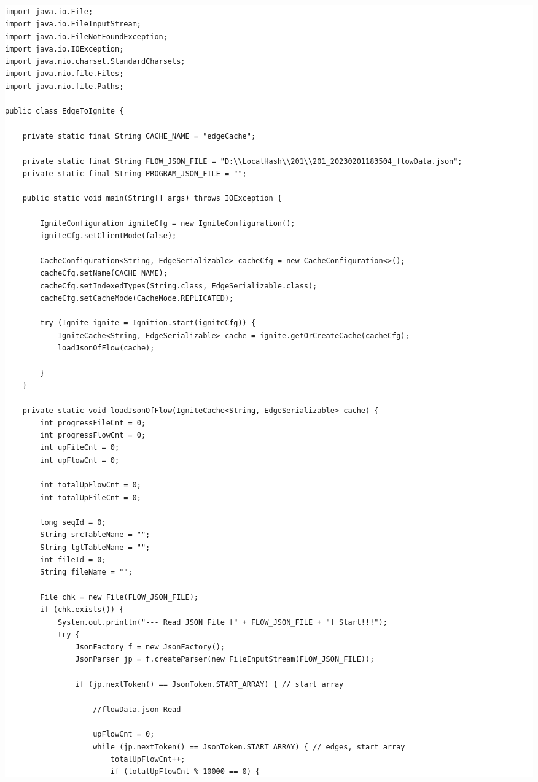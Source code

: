 ```{% endraw %}
import java.io.File;
import java.io.FileInputStream;
import java.io.FileNotFoundException;
import java.io.IOException;
import java.nio.charset.StandardCharsets;
import java.nio.file.Files;
import java.nio.file.Paths;

public class EdgeToIgnite {

    private static final String CACHE_NAME = "edgeCache";

    private static final String FLOW_JSON_FILE = "D:\\LocalHash\\201\\201_20230201183504_flowData.json";
    private static final String PROGRAM_JSON_FILE = "";

    public static void main(String[] args) throws IOException {

        IgniteConfiguration igniteCfg = new IgniteConfiguration();
        igniteCfg.setClientMode(false);

        CacheConfiguration<String, EdgeSerializable> cacheCfg = new CacheConfiguration<>();
        cacheCfg.setName(CACHE_NAME);
        cacheCfg.setIndexedTypes(String.class, EdgeSerializable.class);
        cacheCfg.setCacheMode(CacheMode.REPLICATED);

        try (Ignite ignite = Ignition.start(igniteCfg)) {
            IgniteCache<String, EdgeSerializable> cache = ignite.getOrCreateCache(cacheCfg);
            loadJsonOfFlow(cache);

        }
    }

    private static void loadJsonOfFlow(IgniteCache<String, EdgeSerializable> cache) {
        int progressFileCnt = 0;
        int progressFlowCnt = 0;
        int upFileCnt = 0;
        int upFlowCnt = 0;

        int totalUpFlowCnt = 0;
        int totalUpFileCnt = 0;

        long seqId = 0;
        String srcTableName = "";
        String tgtTableName = "";
        int fileId = 0;
        String fileName = "";

        File chk = new File(FLOW_JSON_FILE);
        if (chk.exists()) {
            System.out.println("--- Read JSON File [" + FLOW_JSON_FILE + "] Start!!!");
            try {
                JsonFactory f = new JsonFactory();
                JsonParser jp = f.createParser(new FileInputStream(FLOW_JSON_FILE));

                if (jp.nextToken() == JsonToken.START_ARRAY) { // start array

                    //flowData.json Read

                    upFlowCnt = 0;
                    while (jp.nextToken() == JsonToken.START_ARRAY) { // edges, start array
                        totalUpFlowCnt++;
                        if (totalUpFlowCnt % 10000 == 0) {
```